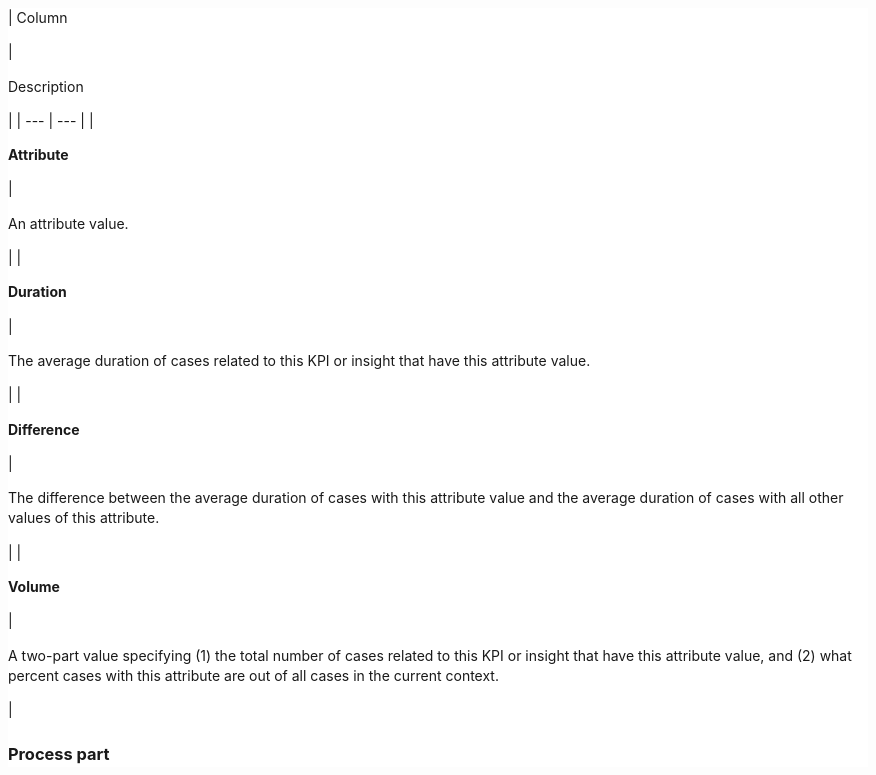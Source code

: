 |
Column

 |

Description

 |
| --- | --- |
|

**Attribute**

 |

An attribute value.

 |
|

**Duration**

 |

The average duration of cases related to this KPI or insight that have this attribute value.

 |
|

**Difference**

 |

The difference between the average duration of cases with this attribute value and the average duration of cases with all other values of this attribute.

 |
|

**Volume**

 |

A two-part value specifying (1) the total number of cases related to this KPI or insight that have this attribute value, and (2) what percent cases with this attribute are out of all cases in the current context.

 |

### Process part
